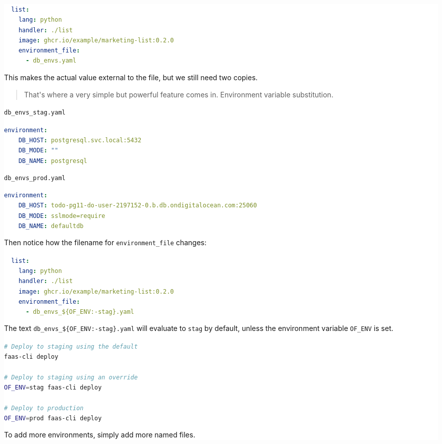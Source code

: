 ```yaml
  list:
    lang: python
    handler: ./list
    image: ghcr.io/example/marketing-list:0.2.0
    environment_file:
      - db_envs.yaml
```

This makes the actual value external to the file, but we still need two copies.

> That's where a very simple but powerful feature comes in. Environment variable substitution.

`db_envs_stag.yaml`

```yaml
environment:
    DB_HOST: postgresql.svc.local:5432
    DB_MODE: ""
    DB_NAME: postgresql
```

`db_envs_prod.yaml`

```yaml
environment:
    DB_HOST: todo-pg11-do-user-2197152-0.b.db.ondigitalocean.com:25060
    DB_MODE: sslmode=require
    DB_NAME: defaultdb
```

Then notice how the filename for `environment_file` changes:

```yaml
  list:
    lang: python
    handler: ./list
    image: ghcr.io/example/marketing-list:0.2.0
    environment_file:
      - db_envs_${OF_ENV:-stag}.yaml
```

The text `db_envs_${OF_ENV:-stag}.yaml` will evaluate to `stag` by default, unless the environment variable `OF_ENV` is set.

```bash
# Deploy to staging using the default
faas-cli deploy

# Deploy to staging using an override
OF_ENV=stag faas-cli deploy

# Deploy to production
OF_ENV=prod faas-cli deploy
```

To add more environments, simply add more named files.
